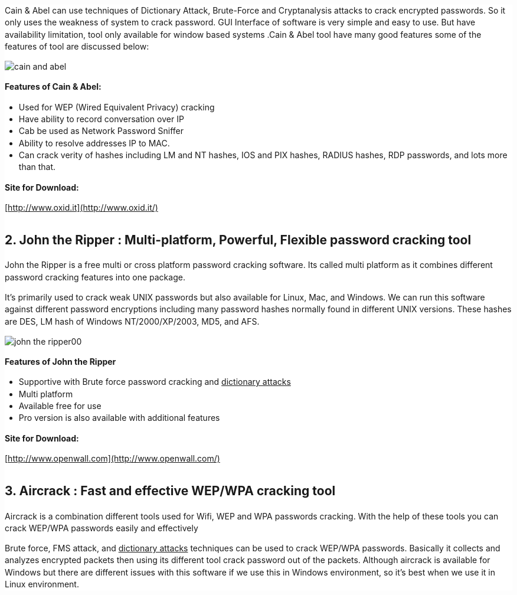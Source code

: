 Cain & Abel can use techniques of Dictionary Attack, Brute-Force and Cryptanalysis attacks to crack encrypted passwords. So it only uses the weakness of system to crack password. GUI Interface of software is very simple and easy to use. But have availability limitation, tool only available for window based systems .Cain & Abel tool have many good features some of the features of tool are discussed below:

![cain and abel](https://images.wondershare.com/images/utilities/cain-and-abel_39.jpg)

**Features of Cain & Abel:**

- Used for WEP (Wired Equivalent Privacy) cracking
- Have ability to record conversation over IP
- Cab be used as Network Password Sniffer
- Ability to resolve addresses IP to MAC.
- Can crack verity of hashes including LM and NT hashes, IOS and PIX hashes, RADIUS hashes, RDP passwords, and lots more than that.

**Site for Download:**

[http://www.oxid.it](http://www.oxid.it/)

## 2\. John the Ripper : Multi-platform, Powerful, Flexible password cracking tool

John the Ripper is a free multi or cross platform password cracking software. Its called multi platform as it combines different password cracking features into one package.

It’s primarily used to crack weak UNIX passwords but also available for Linux, Mac, and Windows. We can run this software against different password encryptions including many password hashes normally found in different UNIX versions. These hashes are DES, LM hash of Windows NT/2000/XP/2003, MD5, and AFS.

![john the ripper00](https://images.wondershare.com/images/utilities/john-the-ripper00.jpg)

**Features of John the Ripper**

- Supportive with Brute force password cracking and [dictionary attacks](http://en.wikipedia.org/wiki/Dictionary_attack)
- Multi platform
- Available free for use
- Pro version is also available with additional features

**Site for Download:**

[http://www.openwall.com](http://www.openwall.com/)

## 3\. Aircrack : Fast and effective WEP/WPA cracking tool

Aircrack is a combination different tools used for Wifi, WEP and WPA passwords cracking. With the help of these tools you can crack WEP/WPA passwords easily and effectively

Brute force, FMS attack, and [dictionary attacks](http://en.wikipedia.org/wiki/Dictionary_attack) techniques can be used to crack WEP/WPA passwords. Basically it collects and analyzes encrypted packets then using its different tool crack password out of the packets. Although aircrack is available for Windows but there are different issues with this software if we use this in Windows environment, so it’s best when we use it in Linux environment.
